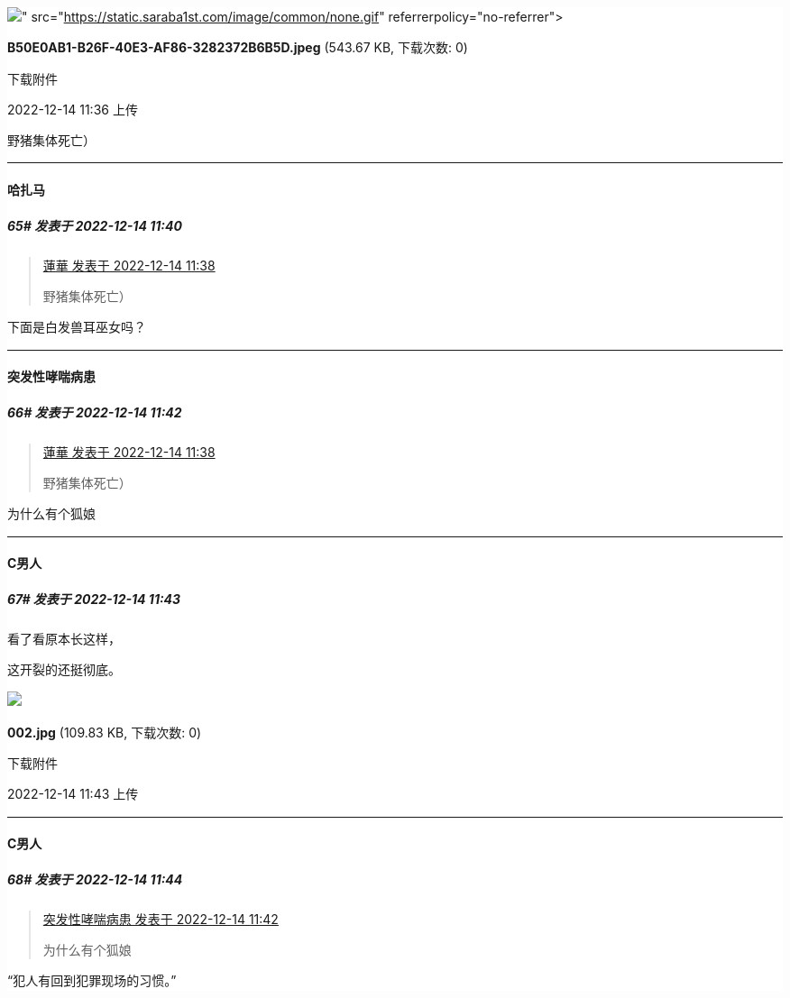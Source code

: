 <img src="https://img.saraba1st.com/forum/202212/14/113652ued4ebeibv6e4ejz.jpeg" referrerpolicy="no-referrer">" src="https://static.saraba1st.com/image/common/none.gif" referrerpolicy="no-referrer">

<strong>B50E0AB1-B26F-40E3-AF86-3282372B6B5D.jpeg</strong> (543.67 KB, 下载次数: 0)

下载附件

2022-12-14 11:36 上传

野猪集体死亡）

*****

####  哈扎马  
##### 65#       发表于 2022-12-14 11:40

<blockquote><a href="httphttps://bbs.saraba1st.com/2b/forum.php?mod=redirect&amp;goto=findpost&amp;pid=58933942&amp;ptid=2056188" target="_blank">蓮華 发表于 2022-12-14 11:38</a>

野猪集体死亡）</blockquote>
下面是白发兽耳巫女吗？

*****

####  突发性哮喘病患  
##### 66#       发表于 2022-12-14 11:42

<blockquote><a href="httphttps://bbs.saraba1st.com/2b/forum.php?mod=redirect&amp;goto=findpost&amp;pid=58933942&amp;ptid=2056188" target="_blank">蓮華 发表于 2022-12-14 11:38</a>

野猪集体死亡）</blockquote>
为什么有个狐娘



*****

####  C男人  
##### 67#       发表于 2022-12-14 11:43

看了看原本长这样，

这开裂的还挺彻底。

<img src="https://img.saraba1st.com/forum/202212/14/114321g0blr8bhbau3vbb3.jpg" referrerpolicy="no-referrer">

<strong>002.jpg</strong> (109.83 KB, 下载次数: 0)

下载附件

2022-12-14 11:43 上传

*****

####  C男人  
##### 68#       发表于 2022-12-14 11:44

<blockquote><a href="httphttps://bbs.saraba1st.com/2b/forum.php?mod=redirect&amp;goto=findpost&amp;pid=58934026&amp;ptid=2056188" target="_blank">突发性哮喘病患 发表于 2022-12-14 11:42</a>

为什么有个狐娘</blockquote>
“犯人有回到犯罪现场的习惯。”

